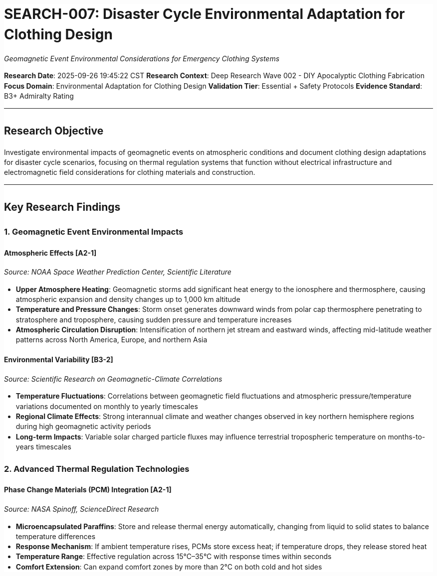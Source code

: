 # SEARCH-007: Disaster Cycle Environmental Adaptation for Clothing Design
*Geomagnetic Event Environmental Considerations for Emergency Clothing Systems*

**Research Date**: 2025-09-26 19:45:22 CST
**Research Context**: Deep Research Wave 002 - DIY Apocalyptic Clothing Fabrication
**Focus Domain**: Environmental Adaptation for Clothing Design
**Validation Tier**: Essential + Safety Protocols
**Evidence Standard**: B3+ Admiralty Rating

---

## Research Objective

Investigate environmental impacts of geomagnetic events on atmospheric conditions and document clothing design adaptations for disaster cycle scenarios, focusing on thermal regulation systems that function without electrical infrastructure and electromagnetic field considerations for clothing materials and construction.

---

## Key Research Findings

### 1. Geomagnetic Event Environmental Impacts

#### **Atmospheric Effects [A2-1]**
*Source: NOAA Space Weather Prediction Center, Scientific Literature*

- **Upper Atmosphere Heating**: Geomagnetic storms add significant heat energy to the ionosphere and thermosphere, causing atmospheric expansion and density changes up to 1,000 km altitude
- **Temperature and Pressure Changes**: Storm onset generates downward winds from polar cap thermosphere penetrating to stratosphere and troposphere, causing sudden pressure and temperature increases
- **Atmospheric Circulation Disruption**: Intensification of northern jet stream and eastward winds, affecting mid-latitude weather patterns across North America, Europe, and northern Asia

#### **Environmental Variability [B3-2]**
*Source: Scientific Research on Geomagnetic-Climate Correlations*

- **Temperature Fluctuations**: Correlations between geomagnetic field fluctuations and atmospheric pressure/temperature variations documented on monthly to yearly timescales
- **Regional Climate Effects**: Strong interannual climate and weather changes observed in key northern hemisphere regions during high geomagnetic activity periods
- **Long-term Impacts**: Variable solar charged particle fluxes may influence terrestrial tropospheric temperature on months-to-years timescales

### 2. Advanced Thermal Regulation Technologies

#### **Phase Change Materials (PCM) Integration [A2-1]**
*Source: NASA Spinoff, ScienceDirect Research*

- **Microencapsulated Paraffins**: Store and release thermal energy automatically, changing from liquid to solid states to balance temperature differences
- **Response Mechanism**: If ambient temperature rises, PCMs store excess heat; if temperature drops, they release stored heat
- **Temperature Range**: Effective regulation across 15°C–35°C with response times within seconds
- **Comfort Extension**: Can expand comfort zones by more than 2°C on both cold and hot sides
